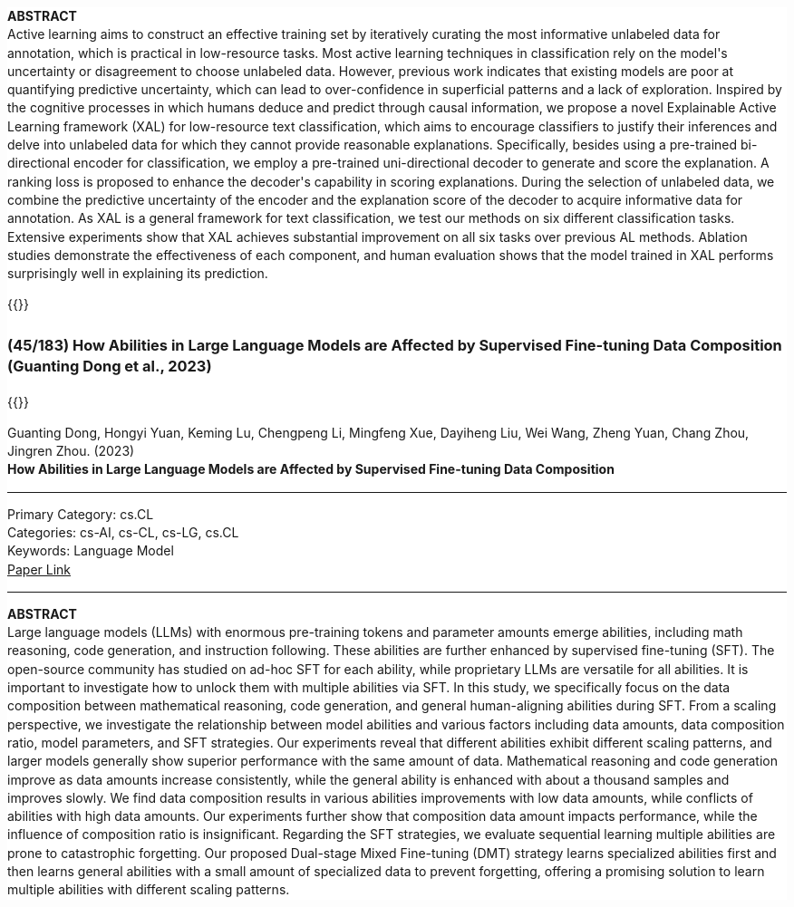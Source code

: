 

**ABSTRACT**  
Active learning aims to construct an effective training set by iteratively curating the most informative unlabeled data for annotation, which is practical in low-resource tasks. Most active learning techniques in classification rely on the model's uncertainty or disagreement to choose unlabeled data. However, previous work indicates that existing models are poor at quantifying predictive uncertainty, which can lead to over-confidence in superficial patterns and a lack of exploration. Inspired by the cognitive processes in which humans deduce and predict through causal information, we propose a novel Explainable Active Learning framework (XAL) for low-resource text classification, which aims to encourage classifiers to justify their inferences and delve into unlabeled data for which they cannot provide reasonable explanations. Specifically, besides using a pre-trained bi-directional encoder for classification, we employ a pre-trained uni-directional decoder to generate and score the explanation. A ranking loss is proposed to enhance the decoder's capability in scoring explanations. During the selection of unlabeled data, we combine the predictive uncertainty of the encoder and the explanation score of the decoder to acquire informative data for annotation.   As XAL is a general framework for text classification, we test our methods on six different classification tasks. Extensive experiments show that XAL achieves substantial improvement on all six tasks over previous AL methods. Ablation studies demonstrate the effectiveness of each component, and human evaluation shows that the model trained in XAL performs surprisingly well in explaining its prediction.

{{</citation>}}


### (45/183) How Abilities in Large Language Models are Affected by Supervised Fine-tuning Data Composition (Guanting Dong et al., 2023)

{{<citation>}}

Guanting Dong, Hongyi Yuan, Keming Lu, Chengpeng Li, Mingfeng Xue, Dayiheng Liu, Wei Wang, Zheng Yuan, Chang Zhou, Jingren Zhou. (2023)  
**How Abilities in Large Language Models are Affected by Supervised Fine-tuning Data Composition**  

---
Primary Category: cs.CL  
Categories: cs-AI, cs-CL, cs-LG, cs.CL  
Keywords: Language Model  
[Paper Link](http://arxiv.org/abs/2310.05492v1)  

---


**ABSTRACT**  
Large language models (LLMs) with enormous pre-training tokens and parameter amounts emerge abilities, including math reasoning, code generation, and instruction following. These abilities are further enhanced by supervised fine-tuning (SFT). The open-source community has studied on ad-hoc SFT for each ability, while proprietary LLMs are versatile for all abilities. It is important to investigate how to unlock them with multiple abilities via SFT. In this study, we specifically focus on the data composition between mathematical reasoning, code generation, and general human-aligning abilities during SFT. From a scaling perspective, we investigate the relationship between model abilities and various factors including data amounts, data composition ratio, model parameters, and SFT strategies. Our experiments reveal that different abilities exhibit different scaling patterns, and larger models generally show superior performance with the same amount of data. Mathematical reasoning and code generation improve as data amounts increase consistently, while the general ability is enhanced with about a thousand samples and improves slowly. We find data composition results in various abilities improvements with low data amounts, while conflicts of abilities with high data amounts. Our experiments further show that composition data amount impacts performance, while the influence of composition ratio is insignificant. Regarding the SFT strategies, we evaluate sequential learning multiple abilities are prone to catastrophic forgetting. Our proposed Dual-stage Mixed Fine-tuning (DMT) strategy learns specialized abilities first and then learns general abilities with a small amount of specialized data to prevent forgetting, offering a promising solution to learn multiple abilities with different scaling patterns.
